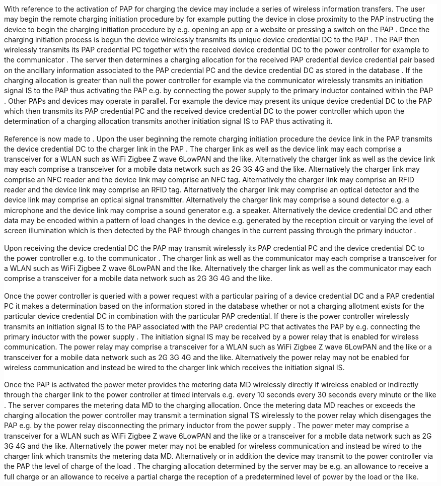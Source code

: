 With reference to the activation of PAP for charging the device may include a series of wireless information transfers. The user may begin the remote charging initiation procedure by for example putting the device in close proximity to the PAP instructing the device to begin the charging initiation procedure by e.g. opening an app or a website or pressing a switch on the PAP . Once the charging initiation process is begun the device wirelessly transmits its unique device credential DC to the PAP . The PAP then wirelessly transmits its PAP credential PC together with the received device credential DC to the power controller for example to the communicator . The server then determines a charging allocation for the received PAP credential device credential pair based on the ancillary information associated to the PAP credential PC and the device credential DC as stored in the database . If the charging allocation is greater than null the power controller for example via the communicator wirelessly transmits an initiation signal IS to the PAP thus activating the PAP e.g. by connecting the power supply to the primary inductor contained within the PAP . Other PAPs and devices may operate in parallel. For example the device may present its unique device credential DC to the PAP which then transmits its PAP credential PC and the received device credential DC to the power controller which upon the determination of a charging allocation transmits another initiation signal IS to PAP thus activating it.

Reference is now made to . Upon the user beginning the remote charging initiation procedure the device link in the PAP transmits the device credential DC to the charger link in the PAP . The charger link as well as the device link may each comprise a transceiver for a WLAN such as WiFi Zigbee Z wave 6LowPAN and the like. Alternatively the charger link as well as the device link may each comprise a transceiver for a mobile data network such as 2G 3G 4G and the like. Alternatively the charger link may comprise an NFC reader and the device link may comprise an NFC tag. Alternatively the charger link may comprise an RFID reader and the device link may comprise an RFID tag. Alternatively the charger link may comprise an optical detector and the device link may comprise an optical signal transmitter. Alternatively the charger link may comprise a sound detector e.g. a microphone and the device link may comprise a sound generator e.g. a speaker. Alternatively the device credential DC and other data may be encoded within a pattern of load changes in the device e.g. generated by the reception circuit or varying the level of screen illumination which is then detected by the PAP through changes in the current passing through the primary inductor .

Upon receiving the device credential DC the PAP may transmit wirelessly its PAP credential PC and the device credential DC to the power controller e.g. to the communicator . The charger link as well as the communicator may each comprise a transceiver for a WLAN such as WiFi Zigbee Z wave 6LowPAN and the like. Alternatively the charger link as well as the communicator may each comprise a transceiver for a mobile data network such as 2G 3G 4G and the like.

Once the power controller is queried with a power request with a particular pairing of a device credential DC and a PAP credential PC it makes a determination based on the information stored in the database whether or not a charging allotment exists for the particular device credential DC in combination with the particular PAP credential. If there is the power controller wirelessly transmits an initiation signal IS to the PAP associated with the PAP credential PC that activates the PAP by e.g. connecting the primary inductor with the power supply . The initiation signal IS may be received by a power relay that is enabled for wireless communication. The power relay may comprise a transceiver for a WLAN such as WiFi Zigbee Z wave 6LowPAN and the like or a transceiver for a mobile data network such as 2G 3G 4G and the like. Alternatively the power relay may not be enabled for wireless communication and instead be wired to the charger link which receives the initiation signal IS.

Once the PAP is activated the power meter provides the metering data MD wirelessly directly if wireless enabled or indirectly through the charger link to the power controller at timed intervals e.g. every 10 seconds every 30 seconds every minute or the like . The server compares the metering data MD to the charging allocation. Once the metering data MD reaches or exceeds the charging allocation the power controller may transmit a termination signal TS wirelessly to the power relay which disengages the PAP e.g. by the power relay disconnecting the primary inductor from the power supply . The power meter may comprise a transceiver for a WLAN such as WiFi Zigbee Z wave 6LowPAN and the like or a transceiver for a mobile data network such as 2G 3G 4G and the like. Alternatively the power meter may not be enabled for wireless communication and instead be wired to the charger link which transmits the metering data MD. Alternatively or in addition the device may transmit to the power controller via the PAP the level of charge of the load . The charging allocation determined by the server may be e.g. an allowance to receive a full charge or an allowance to receive a partial charge the reception of a predetermined level of power by the load or the like.
